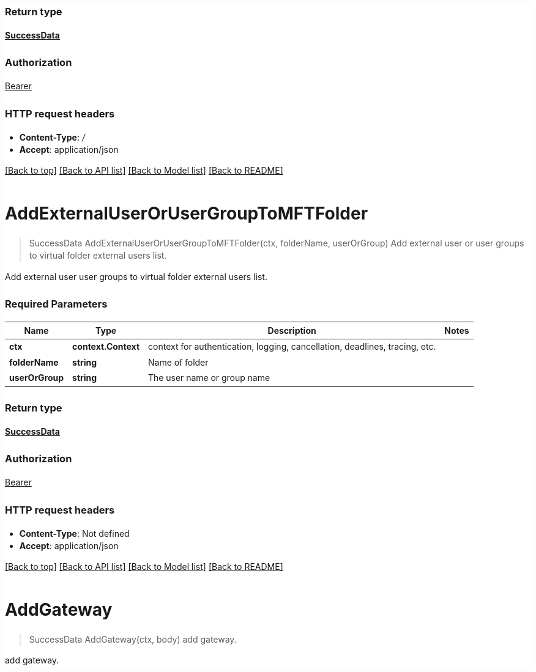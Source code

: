 ### Return type

[**SuccessData**](SuccessData.md)

### Authorization

[Bearer](../README.md#Bearer)

### HTTP request headers

 - **Content-Type**: */*
 - **Accept**: application/json

[[Back to top]](#) [[Back to API list]](../README.md#documentation-for-api-endpoints) [[Back to Model list]](../README.md#documentation-for-models) [[Back to README]](../README.md)

# **AddExternalUserOrUserGroupToMFTFolder**
> SuccessData AddExternalUserOrUserGroupToMFTFolder(ctx, folderName, userOrGroup)
Add external user or user groups to virtual folder external users list.

Add external user user groups to virtual folder external users list.

### Required Parameters

Name | Type | Description  | Notes
------------- | ------------- | ------------- | -------------
 **ctx** | **context.Context** | context for authentication, logging, cancellation, deadlines, tracing, etc.
  **folderName** | **string**| Name of folder | 
  **userOrGroup** | **string**| The user name or group name | 

### Return type

[**SuccessData**](SuccessData.md)

### Authorization

[Bearer](../README.md#Bearer)

### HTTP request headers

 - **Content-Type**: Not defined
 - **Accept**: application/json

[[Back to top]](#) [[Back to API list]](../README.md#documentation-for-api-endpoints) [[Back to Model list]](../README.md#documentation-for-models) [[Back to README]](../README.md)

# **AddGateway**
> SuccessData AddGateway(ctx, body)
add gateway.

add gateway.
